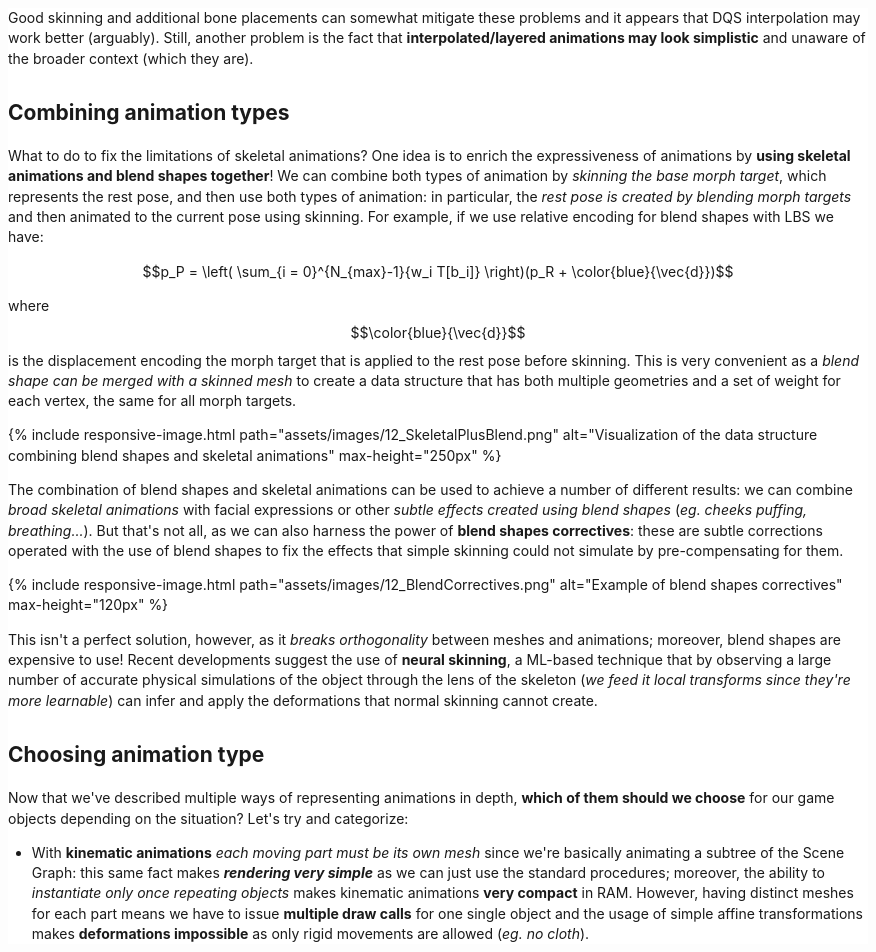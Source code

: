 Good skinning and additional bone placements can somewhat mitigate these problems and it appears that DQS interpolation may work better (arguably).
Still, another problem is the fact that **interpolated/layered animations may look simplistic** and unaware of the broader context (which they are).

## Combining animation types

What to do to fix the limitations of skeletal animations?
One idea is to enrich the expressiveness of animations by **using skeletal animations and blend shapes together**!
We can combine both types of animation by *skinning the base morph target*, which represents the rest pose, and then use both types of animation: in particular, the *rest pose is created by blending morph targets* and then animated to the current pose using skinning.
For example, if we use relative encoding for blend shapes with LBS we have:

$$p_P = \left( \sum_{i = 0}^{N_{max}-1}{w_i T[b_i]} \right)(p_R + \color{blue}{\vec{d}})$$

where $$\color{blue}{\vec{d}}$$ is the displacement encoding the morph target that is applied to the rest pose before skinning.
This is very convenient as a *blend shape can be merged with a skinned mesh* to create a data structure that has both multiple geometries and a set of weight for each vertex, the same for all morph targets.

{% include responsive-image.html path="assets/images/12_SkeletalPlusBlend.png" alt="Visualization of the data structure combining blend shapes and skeletal animations" max-height="250px" %}

The combination of blend shapes and skeletal animations can be used to achieve a number of different results: we can combine *broad skeletal animations* with facial expressions or other *subtle effects created using blend shapes* (*eg. cheeks puffing, breathing...*).
But that's not all, as we can also harness the power of **blend shapes correctives**: these are subtle corrections operated with the use of blend shapes to fix the effects that simple skinning could not simulate by pre-compensating for them.

{% include responsive-image.html path="assets/images/12_BlendCorrectives.png" alt="Example of blend shapes correctives" max-height="120px" %}

This isn't a perfect solution, however, as it *breaks orthogonality* between meshes and animations; moreover, blend shapes are expensive to use!
Recent developments suggest the use of **neural skinning**, a ML-based technique that by observing a large number of accurate physical simulations of the object through the lens of the skeleton (*we feed it local transforms since they're more learnable*) can infer and apply the deformations that normal skinning cannot create.

## Choosing animation type

Now that we've described multiple ways of representing animations in depth, **which of them should we choose** for our game objects depending on the situation?
Let's try and categorize:

- With **kinematic animations** *each moving part must be its own mesh* since we're basically animating a subtree of the Scene Graph: this same fact makes ***rendering very simple*** as we can just use the standard procedures; moreover, the ability to *instantiate only once repeating objects* makes kinematic animations **very compact** in RAM.
    However, having distinct meshes for each part means we have to issue **multiple draw calls** for one single object and the usage of simple affine transformations makes **deformations impossible** as only rigid movements are allowed (*eg. no cloth*).
